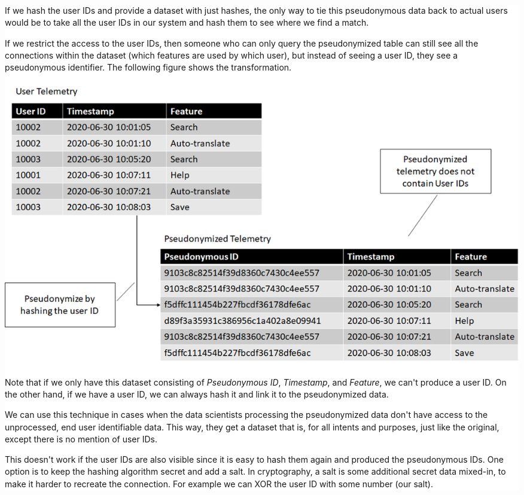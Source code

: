 If we hash the user IDs and provide a dataset with just hashes, the only
way to tie this pseudonymous data back to actual users would be to take
all the user IDs in our system and hash them to see where we find a
match.

If we restrict the access to the user IDs, then someone who can only
query the pseudonymized table can still see all the connections within
the dataset (which features are used by which user), but instead of
seeing a user ID, they see a pseudonymous identifier. The following
figure shows the transformation.

![image](fig5.png)

Note that if we only have this dataset consisting of *Pseudonymous ID*,
*Timestamp*, and *Feature*, we can't produce a user ID. On the other
hand, if we have a user ID, we can always hash it and link it to the
pseudonymized data.

We can use this technique in cases when the data scientists processing
the pseudonymized data don't have access to the unprocessed, end user
identifiable data. This way, they get a dataset that is, for all intents
and purposes, just like the original, except there is no mention of user
IDs.

This doesn't work if the user IDs are also visible since it is easy to
hash them again and produced the pseudonymous IDs. One option is to keep
the hashing algorithm secret and add a salt. In cryptography, a salt is
some additional secret data mixed-in, to make it harder to recreate the
connection. For example we can XOR the user ID with some number (our
salt).
